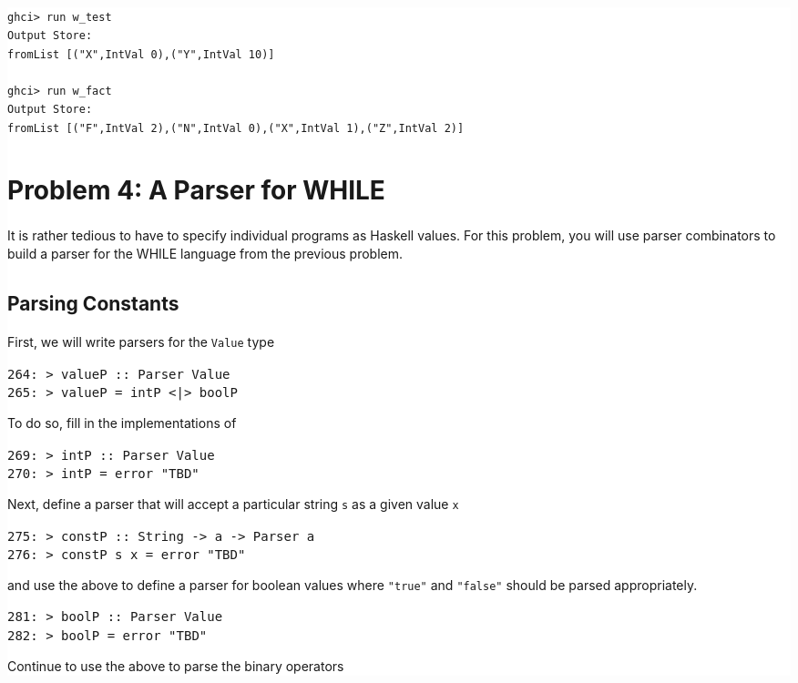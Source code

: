 ~~~~~{.haskell}
ghci> run w_test
Output Store:
fromList [("X",IntVal 0),("Y",IntVal 10)]

ghci> run w_fact
Output Store:
fromList [("F",IntVal 2),("N",IntVal 0),("X",IntVal 1),("Z",IntVal 2)]
~~~~~

Problem 4: A Parser for WHILE 
=============================

It is rather tedious to have to specify individual programs as Haskell
values. For this problem, you will use parser combinators to build a parser
for the WHILE language from the previous problem.

Parsing Constants
-----------------

First, we will write parsers for the `Value` type

<pre><span class=hs-linenum>264: </span><span class='hs-varop'>&gt;</span> <span class='hs-definition'>valueP</span> <span class='hs-keyglyph'>::</span> <span class='hs-conid'>Parser</span> <span class='hs-conid'>Value</span>
<span class=hs-linenum>265: </span><span class='hs-varop'>&gt;</span> <span class='hs-definition'>valueP</span> <span class='hs-keyglyph'>=</span> <span class='hs-varid'>intP</span> <span class='hs-varop'>&lt;|&gt;</span> <span class='hs-varid'>boolP</span>
</pre>
To do so, fill in the implementations of

<pre><span class=hs-linenum>269: </span><span class='hs-varop'>&gt;</span> <span class='hs-definition'>intP</span> <span class='hs-keyglyph'>::</span> <span class='hs-conid'>Parser</span> <span class='hs-conid'>Value</span>
<span class=hs-linenum>270: </span><span class='hs-varop'>&gt;</span> <span class='hs-definition'>intP</span> <span class='hs-keyglyph'>=</span> <span class='hs-varid'>error</span> <span class='hs-str'>"TBD"</span> 
</pre>
Next, define a parser that will accept a 
particular string `s` as a given value `x`

<pre><span class=hs-linenum>275: </span><span class='hs-varop'>&gt;</span> <span class='hs-definition'>constP</span> <span class='hs-keyglyph'>::</span> <span class='hs-conid'>String</span> <span class='hs-keyglyph'>-&gt;</span> <span class='hs-varid'>a</span> <span class='hs-keyglyph'>-&gt;</span> <span class='hs-conid'>Parser</span> <span class='hs-varid'>a</span>
<span class=hs-linenum>276: </span><span class='hs-varop'>&gt;</span> <span class='hs-definition'>constP</span> <span class='hs-varid'>s</span> <span class='hs-varid'>x</span> <span class='hs-keyglyph'>=</span> <span class='hs-varid'>error</span> <span class='hs-str'>"TBD"</span>
</pre>
and use the above to define a parser for boolean values 
where `"true"` and `"false"` should be parsed appropriately.

<pre><span class=hs-linenum>281: </span><span class='hs-varop'>&gt;</span> <span class='hs-definition'>boolP</span> <span class='hs-keyglyph'>::</span> <span class='hs-conid'>Parser</span> <span class='hs-conid'>Value</span>
<span class=hs-linenum>282: </span><span class='hs-varop'>&gt;</span> <span class='hs-definition'>boolP</span> <span class='hs-keyglyph'>=</span> <span class='hs-varid'>error</span> <span class='hs-str'>"TBD"</span>
</pre>
Continue to use the above to parse the binary operators

